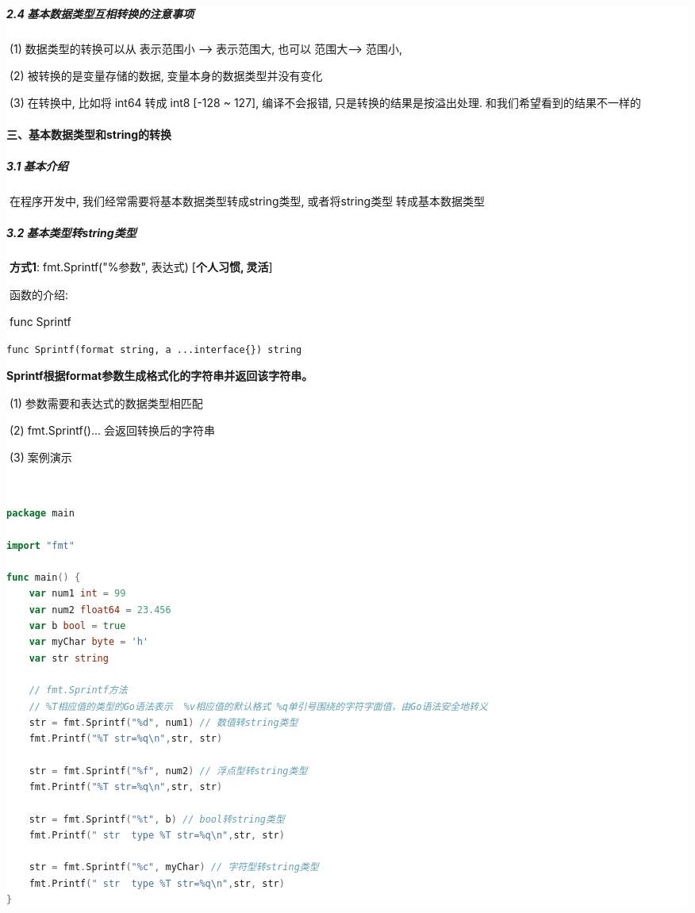 ##### 	2.4 基本数据类型互相转换的注意事项

​		(1) 数据类型的转换可以从 表示范围小 --> 表示范围大, 也可以 范围大--> 范围小, 

​		(2) 被转换的是变量存储的数据, 变量本身的数据类型并没有变化

​		(3) 在转换中, 比如将 int64 转成 int8 [-128 ~ 127], 编译不会报错, 只是转换的结果是按溢出处理. 和我们希望看到的结果不一样的



#### 三、基本数据类型和string的转换

##### 	3.1 基本介绍

​			在程序开发中, 我们经常需要将基本数据类型转成string类型, 或者将string类型  			转成基本数据类型

##### 	3.2 基本类型转string类型

​		**方式1**: fmt.Sprintf("%参数", 表达式) [**个人习惯, 灵活**]

​			函数的介绍:

​				func Sprintf

```
func Sprintf(format string, a ...interface{}) string
```

​			**Sprintf根据format参数生成格式化的字符串并返回该字符串。**

​			(1) 参数需要和表达式的数据类型相匹配

​			(2) fmt.Sprintf()... 会返回转换后的字符串

​			(3) 案例演示

​			

```go
package main

import "fmt"

func main() {
	var num1 int = 99
	var num2 float64 = 23.456
	var b bool = true
	var myChar byte = 'h'
	var str string

	// fmt.Sprintf方法
	// %T相应值的类型的Go语法表示  %v相应值的默认格式 %q单引号围绕的字符字面值，由Go语法安全地转义
	str = fmt.Sprintf("%d", num1) // 数值转string类型
	fmt.Printf("%T str=%q\n",str, str)

	str = fmt.Sprintf("%f", num2) // 浮点型转string类型
	fmt.Printf("%T str=%q\n",str, str)

	str = fmt.Sprintf("%t", b) // bool转string类型
	fmt.Printf(" str  type %T str=%q\n",str, str)

	str = fmt.Sprintf("%c", myChar) // 字符型转string类型
	fmt.Printf(" str  type %T str=%q\n",str, str)
}
```
